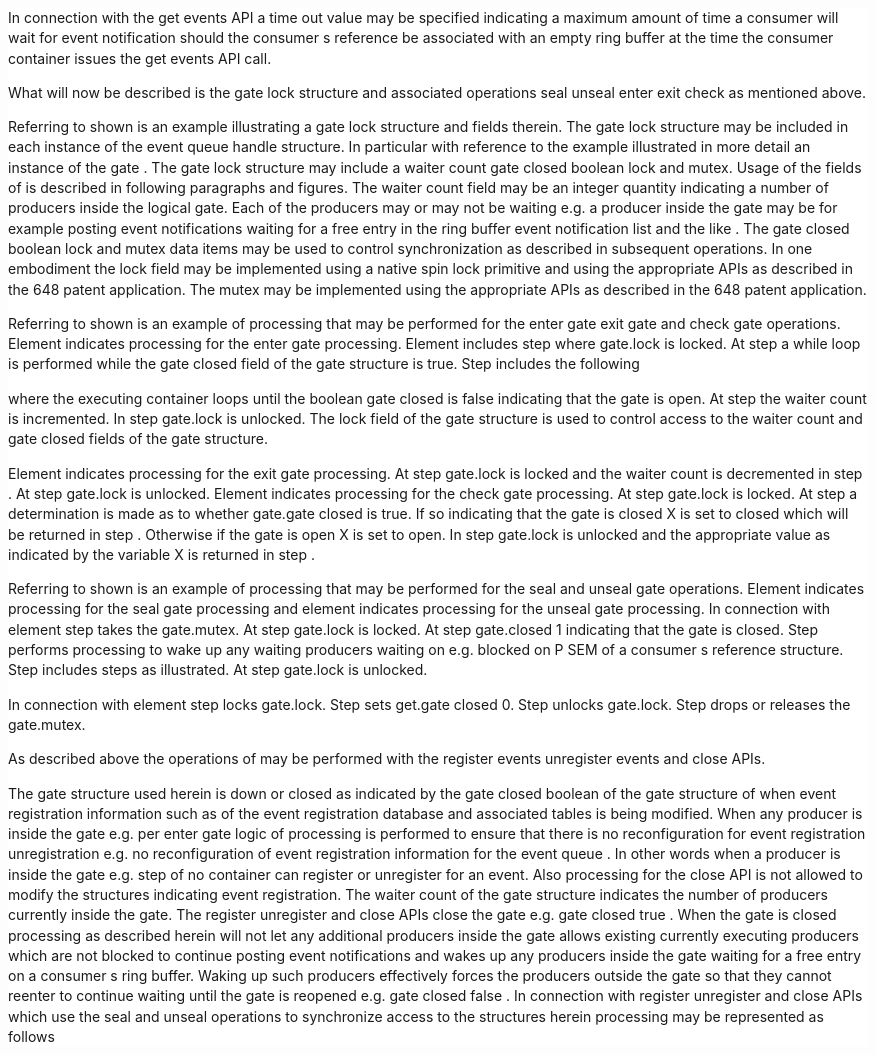 In connection with the get events API a time out value may be specified indicating a maximum amount of time a consumer will wait for event notification should the consumer s reference be associated with an empty ring buffer at the time the consumer container issues the get events API call.

What will now be described is the gate lock structure and associated operations seal unseal enter exit check as mentioned above.

Referring to shown is an example illustrating a gate lock structure and fields therein. The gate lock structure may be included in each instance of the event queue handle structure. In particular with reference to the example illustrated in more detail an instance of the gate . The gate lock structure may include a waiter count gate closed boolean lock and mutex. Usage of the fields of is described in following paragraphs and figures. The waiter count field may be an integer quantity indicating a number of producers inside the logical gate. Each of the producers may or may not be waiting e.g. a producer inside the gate may be for example posting event notifications waiting for a free entry in the ring buffer event notification list and the like . The gate closed boolean lock and mutex data items may be used to control synchronization as described in subsequent operations. In one embodiment the lock field may be implemented using a native spin lock primitive and using the appropriate APIs as described in the 648 patent application. The mutex may be implemented using the appropriate APIs as described in the 648 patent application.

Referring to shown is an example of processing that may be performed for the enter gate exit gate and check gate operations. Element indicates processing for the enter gate processing. Element includes step where gate.lock is locked. At step a while loop is performed while the gate closed field of the gate structure is true. Step includes the following 

where the executing container loops until the boolean gate closed is false indicating that the gate is open. At step the waiter count is incremented. In step gate.lock is unlocked. The lock field of the gate structure is used to control access to the waiter count and gate closed fields of the gate structure.

Element indicates processing for the exit gate processing. At step gate.lock is locked and the waiter count is decremented in step . At step gate.lock is unlocked. Element indicates processing for the check gate processing. At step gate.lock is locked. At step a determination is made as to whether gate.gate closed is true. If so indicating that the gate is closed X is set to closed which will be returned in step . Otherwise if the gate is open X is set to open. In step gate.lock is unlocked and the appropriate value as indicated by the variable X is returned in step .

Referring to shown is an example of processing that may be performed for the seal and unseal gate operations. Element indicates processing for the seal gate processing and element indicates processing for the unseal gate processing. In connection with element step takes the gate.mutex. At step gate.lock is locked. At step gate.closed 1 indicating that the gate is closed. Step performs processing to wake up any waiting producers waiting on e.g. blocked on P SEM of a consumer s reference structure. Step includes steps as illustrated. At step gate.lock is unlocked.

In connection with element step locks gate.lock. Step sets get.gate closed 0. Step unlocks gate.lock. Step drops or releases the gate.mutex.

As described above the operations of may be performed with the register events unregister events and close APIs.

The gate structure used herein is down or closed as indicated by the gate closed boolean of the gate structure of when event registration information such as of the event registration database and associated tables is being modified. When any producer is inside the gate e.g. per enter gate logic of processing is performed to ensure that there is no reconfiguration for event registration unregistration e.g. no reconfiguration of event registration information for the event queue . In other words when a producer is inside the gate e.g. step of no container can register or unregister for an event. Also processing for the close API is not allowed to modify the structures indicating event registration. The waiter count of the gate structure indicates the number of producers currently inside the gate. The register unregister and close APIs close the gate e.g. gate closed true . When the gate is closed processing as described herein will not let any additional producers inside the gate allows existing currently executing producers which are not blocked to continue posting event notifications and wakes up any producers inside the gate waiting for a free entry on a consumer s ring buffer. Waking up such producers effectively forces the producers outside the gate so that they cannot reenter to continue waiting until the gate is reopened e.g. gate closed false . In connection with register unregister and close APIs which use the seal and unseal operations to synchronize access to the structures herein processing may be represented as follows 
